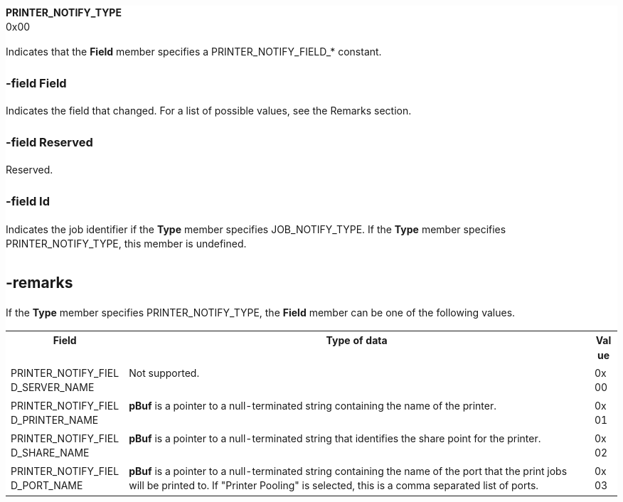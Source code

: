 </td>
</tr>
<tr>
<td width="40%"><a id="PRINTER_NOTIFY_TYPE"></a><a id="printer_notify_type"></a><dl>
<dt><b>PRINTER_NOTIFY_TYPE</b></dt>
<dt>0x00</dt>
</dl>
</td>
<td width="60%">
Indicates that the <b>Field</b> member specifies a PRINTER_NOTIFY_FIELD_* constant.

</td>
</tr>
</table>
 


### -field Field

Indicates the field that changed. For a list of possible values, see the Remarks section.


### -field Reserved

Reserved.


### -field Id

Indicates the job identifier if the <b>Type</b> member specifies JOB_NOTIFY_TYPE. If the <b>Type</b> member specifies PRINTER_NOTIFY_TYPE, this member is undefined.


## -remarks



If the <b>Type</b> member specifies PRINTER_NOTIFY_TYPE, the <b>Field</b> member can be one of the following values.

<table>
<tr>
<th>Field</th>
<th>Type of data</th>
<th>Value</th>
</tr>
<tr>
<td>PRINTER_NOTIFY_FIELD_SERVER_NAME</td>
<td>Not supported.</td>
<td>0x00</td>
</tr>
<tr>
<td>PRINTER_NOTIFY_FIELD_PRINTER_NAME</td>
<td><b>pBuf</b> is a pointer to a null-terminated string containing the name of the printer.</td>
<td>0x01</td>
</tr>
<tr>
<td>PRINTER_NOTIFY_FIELD_SHARE_NAME</td>
<td><b>pBuf</b> is a pointer to a null-terminated string that identifies the share point for the printer.</td>
<td>0x02</td>
</tr>
<tr>
<td>PRINTER_NOTIFY_FIELD_PORT_NAME</td>
<td><b>pBuf</b> is a pointer to a null-terminated string containing the name of the port that the print jobs will be printed to. If "Printer Pooling" is selected, this is a comma separated list of ports.</td>
<td>0x03</td>